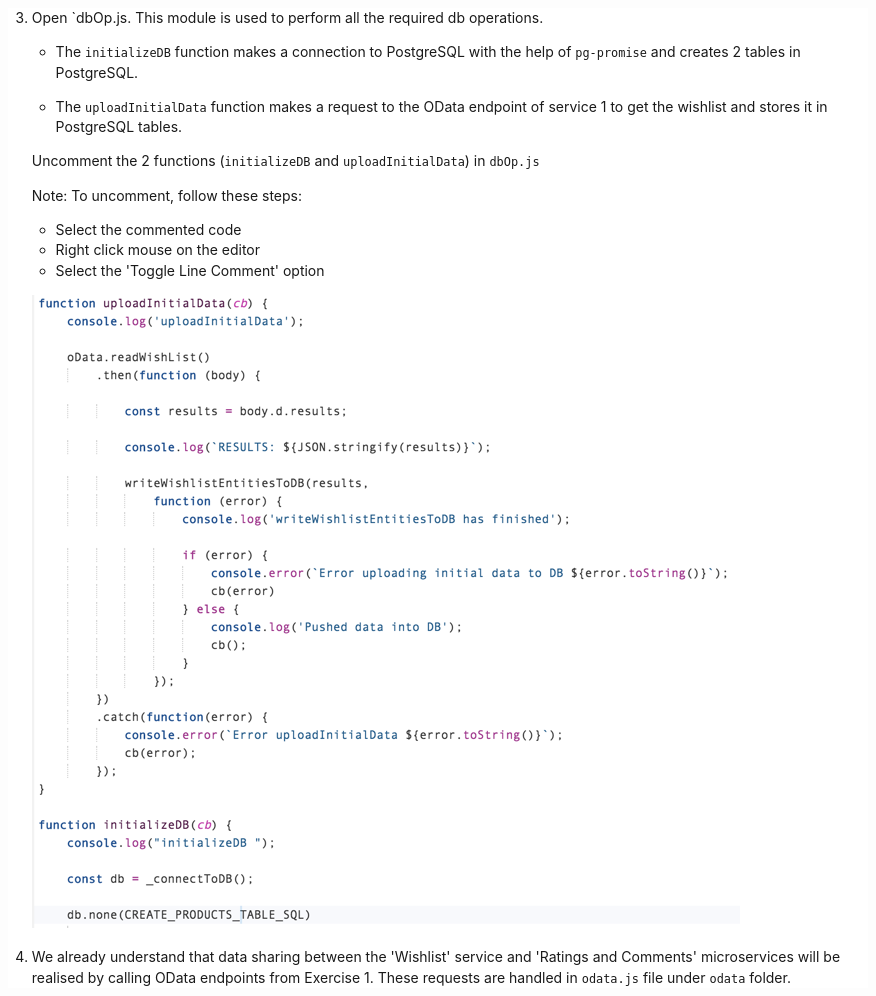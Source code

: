 3. Open `dbOp.js. This module is used to perform all the required db operations.

   * The `initializeDB` function makes a connection to PostgreSQL with the help of `pg-promise` and creates 2 tables in PostgreSQL.

   * The `uploadInitialData` function makes a request to the OData endpoint of service 1 to get the wishlist and stores it in PostgreSQL tables.

   Uncomment the 2 functions (`initializeDB` and `uploadInitialData`) in `dbOp.js`

   Note: To uncomment, follow these steps:

   * Select the commented code
   * Right click mouse on the editor
   * Select the 'Toggle Line Comment' option

   ![Step Image](images_1/Exercise4_2-3_dbOps_2methods.png)

4. We already understand that data sharing between the 'Wishlist' service and 'Ratings and Comments' microservices will be realised by calling OData endpoints from Exercise 1. These requests are handled in `odata.js` file under `odata` folder.
